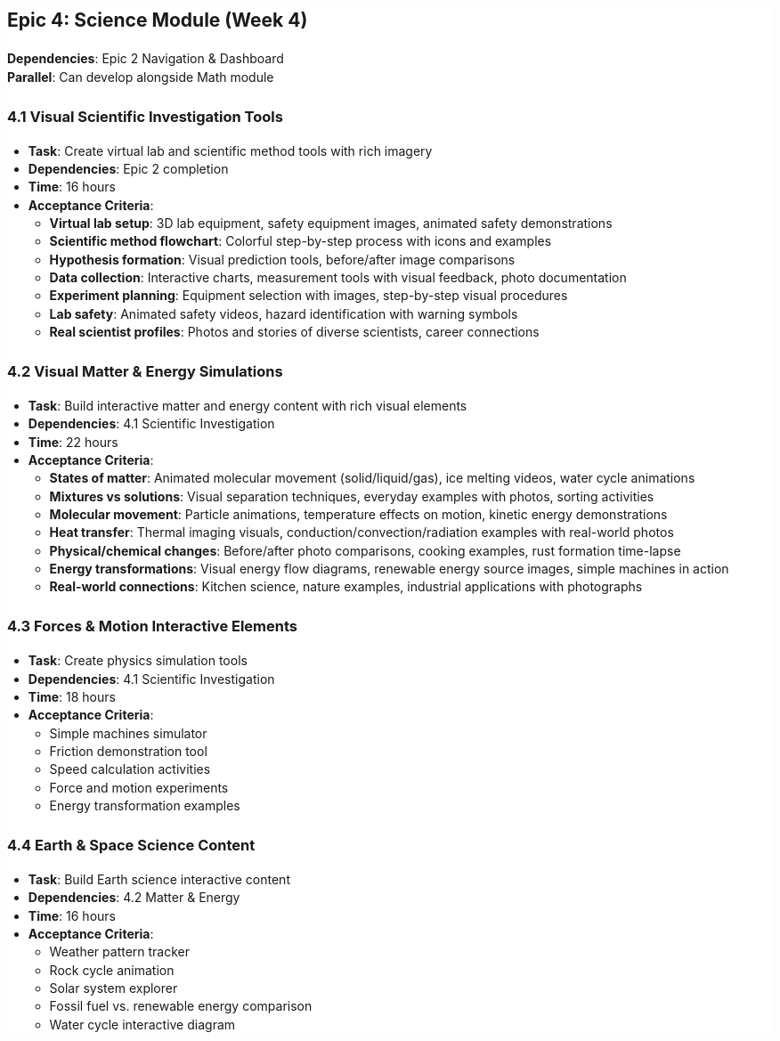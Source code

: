 ## Epic 4: Science Module (Week 4)
**Dependencies**: Epic 2 Navigation & Dashboard  
**Parallel**: Can develop alongside Math module

### 4.1 Visual Scientific Investigation Tools
- **Task**: Create virtual lab and scientific method tools with rich imagery
- **Dependencies**: Epic 2 completion
- **Time**: 16 hours
- **Acceptance Criteria**:
  - **Virtual lab setup**: 3D lab equipment, safety equipment images, animated safety demonstrations
  - **Scientific method flowchart**: Colorful step-by-step process with icons and examples
  - **Hypothesis formation**: Visual prediction tools, before/after image comparisons
  - **Data collection**: Interactive charts, measurement tools with visual feedback, photo documentation
  - **Experiment planning**: Equipment selection with images, step-by-step visual procedures
  - **Lab safety**: Animated safety videos, hazard identification with warning symbols
  - **Real scientist profiles**: Photos and stories of diverse scientists, career connections

### 4.2 Visual Matter & Energy Simulations
- **Task**: Build interactive matter and energy content with rich visual elements
- **Dependencies**: 4.1 Scientific Investigation
- **Time**: 22 hours
- **Acceptance Criteria**:
  - **States of matter**: Animated molecular movement (solid/liquid/gas), ice melting videos, water cycle animations
  - **Mixtures vs solutions**: Visual separation techniques, everyday examples with photos, sorting activities
  - **Molecular movement**: Particle animations, temperature effects on motion, kinetic energy demonstrations
  - **Heat transfer**: Thermal imaging visuals, conduction/convection/radiation examples with real-world photos
  - **Physical/chemical changes**: Before/after photo comparisons, cooking examples, rust formation time-lapse
  - **Energy transformations**: Visual energy flow diagrams, renewable energy source images, simple machines in action
  - **Real-world connections**: Kitchen science, nature examples, industrial applications with photographs

### 4.3 Forces & Motion Interactive Elements
- **Task**: Create physics simulation tools
- **Dependencies**: 4.1 Scientific Investigation
- **Time**: 18 hours
- **Acceptance Criteria**:
  - Simple machines simulator
  - Friction demonstration tool
  - Speed calculation activities
  - Force and motion experiments
  - Energy transformation examples

### 4.4 Earth & Space Science Content
- **Task**: Build Earth science interactive content
- **Dependencies**: 4.2 Matter & Energy
- **Time**: 16 hours
- **Acceptance Criteria**:
  - Weather pattern tracker
  - Rock cycle animation
  - Solar system explorer
  - Fossil fuel vs. renewable energy comparison
  - Water cycle interactive diagram
